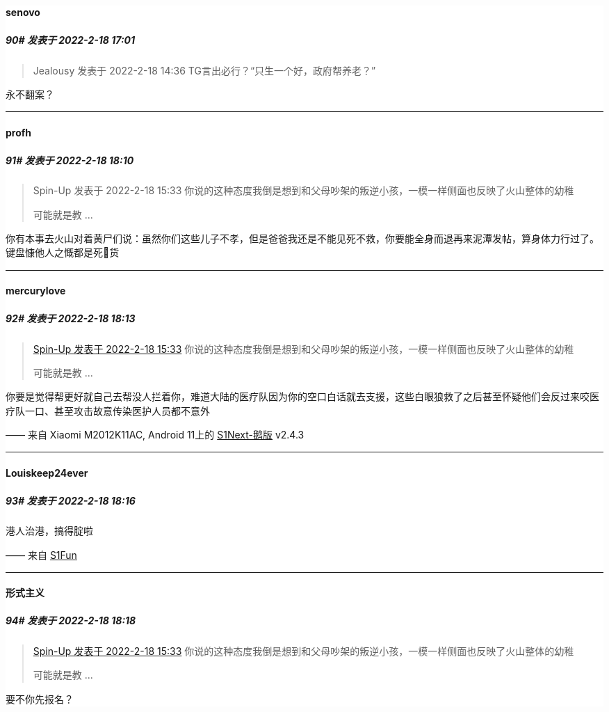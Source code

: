 ####  senovo  
##### 90#       发表于 2022-2-18 17:01

<blockquote>Jealousy 发表于 2022-2-18 14:36
TG言出必行？“只生一个好，政府帮养老？”</blockquote>
永不翻案？



*****

####  profh  
##### 91#       发表于 2022-2-18 18:10

<blockquote>Spin-Up 发表于 2022-2-18 15:33
你说的这种态度我倒是想到和父母吵架的叛逆小孩，一模一样侧面也反映了火山整体的幼稚

可能就是教 ...</blockquote>
你有本事去火山对着黄尸们说：虽然你们这些儿子不孝，但是爸爸我还是不能见死不救，你要能全身而退再来泥潭发帖，算身体力行过了。键盘慷他人之慨都是死🐴货

*****

####  mercurylove  
##### 92#       发表于 2022-2-18 18:13

<blockquote><a href="httphttps://bbs.saraba1st.com/2b/forum.php?mod=redirect&amp;goto=findpost&amp;pid=54741142&amp;ptid=2053300" target="_blank">Spin-Up 发表于 2022-2-18 15:33</a>
你说的这种态度我倒是想到和父母吵架的叛逆小孩，一模一样侧面也反映了火山整体的幼稚

可能就是教 ...</blockquote>
你要是觉得帮更好就自己去帮没人拦着你，难道大陆的医疗队因为你的空口白话就去支援，这些白眼狼救了之后甚至怀疑他们会反过来咬医疗队一口、甚至攻击故意传染医护人员都不意外

—— 来自 Xiaomi M2012K11AC, Android 11上的 [S1Next-鹅版](https://github.com/ykrank/S1-Next/releases) v2.4.3

*****

####  Louiskeep24ever  
##### 93#       发表于 2022-2-18 18:16

港人治港，搞得腚啦

—— 来自 [S1Fun](https://s1fun.koalcat.com)

*****

####  形式主义  
##### 94#       发表于 2022-2-18 18:18

<blockquote><a href="httphttps://bbs.saraba1st.com/2b/forum.php?mod=redirect&amp;goto=findpost&amp;pid=54741142&amp;ptid=2053300" target="_blank">Spin-Up 发表于 2022-2-18 15:33</a>
你说的这种态度我倒是想到和父母吵架的叛逆小孩，一模一样侧面也反映了火山整体的幼稚

可能就是教 ...</blockquote>
要不你先报名？
